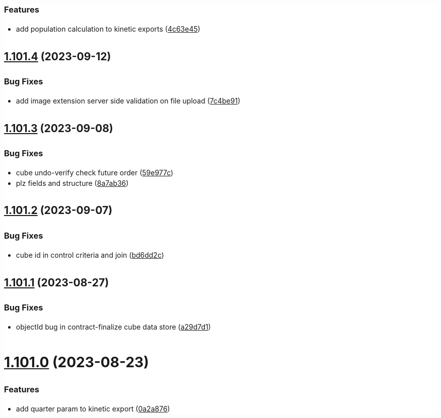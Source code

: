 
### Features

* add population calculation to kinetic exports ([4c63e45](https://github.com/mammutmedia/rheinkultur-wawi-parse/commit/4c63e451464864ebd1f38f33ec61932c554afc94))

## [1.101.4](https://github.com/mammutmedia/rheinkultur-wawi-parse/compare/1.101.3...1.101.4) (2023-09-12)


### Bug Fixes

* add image extension server side validation on file upload ([7c4be91](https://github.com/mammutmedia/rheinkultur-wawi-parse/commit/7c4be919203074c920e14af8dc112e445c294281))

## [1.101.3](https://github.com/mammutmedia/rheinkultur-wawi-parse/compare/1.101.2...1.101.3) (2023-09-08)


### Bug Fixes

* cube undo-verify check future order ([59e977c](https://github.com/mammutmedia/rheinkultur-wawi-parse/commit/59e977c24941818f6695813849a28c943de1af71))
* plz fields and structure ([8a7ab36](https://github.com/mammutmedia/rheinkultur-wawi-parse/commit/8a7ab36b4b92dc630ae9423e7efadd16fb1c880f))

## [1.101.2](https://github.com/mammutmedia/rheinkultur-wawi-parse/compare/1.101.1...1.101.2) (2023-09-07)


### Bug Fixes

* cube id in control criteria and join ([bd6dd2c](https://github.com/mammutmedia/rheinkultur-wawi-parse/commit/bd6dd2c70e94dc720a92db77bae1ecb63e82929d))

## [1.101.1](https://github.com/mammutmedia/rheinkultur-wawi-parse/compare/1.101.0...1.101.1) (2023-08-27)


### Bug Fixes

* objectId bug in contract-finalize cube data store ([a29d7d1](https://github.com/mammutmedia/rheinkultur-wawi-parse/commit/a29d7d1343cf499c15ace8a6dcb8c4e9492a45a0))

# [1.101.0](https://github.com/mammutmedia/rheinkultur-wawi-parse/compare/1.100.2...1.101.0) (2023-08-23)


### Features

* add quarter param to kinetic export ([0a2a876](https://github.com/mammutmedia/rheinkultur-wawi-parse/commit/0a2a87630107f4b04d8d6706e813dca1052f58cb))
